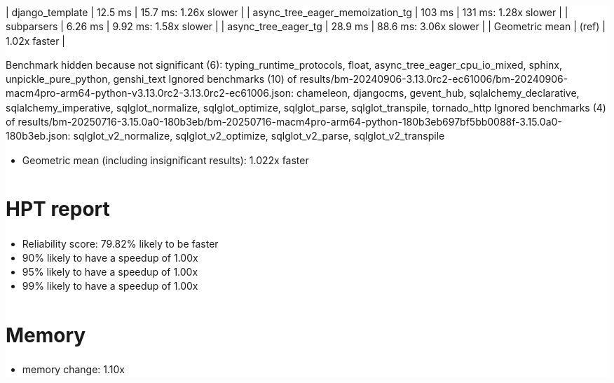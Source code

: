 | django_template                  | 12.5 ms                                                        | 15.7 ms: 1.26x slower                                                   |
| async_tree_eager_memoization_tg  | 103 ms                                                         | 131 ms: 1.28x slower                                                    |
| subparsers                       | 6.26 ms                                                        | 9.92 ms: 1.58x slower                                                   |
| async_tree_eager_tg              | 28.9 ms                                                        | 88.6 ms: 3.06x slower                                                   |
| Geometric mean                   | (ref)                                                          | 1.02x faster                                                            |

Benchmark hidden because not significant (6): typing_runtime_protocols, float, async_tree_eager_cpu_io_mixed, sphinx, unpickle_pure_python, genshi_text
Ignored benchmarks (10) of results/bm-20240906-3.13.0rc2-ec61006/bm-20240906-macm4pro-arm64-python-v3.13.0rc2-3.13.0rc2-ec61006.json: chameleon, djangocms, gevent_hub, sqlalchemy_declarative, sqlalchemy_imperative, sqlglot_normalize, sqlglot_optimize, sqlglot_parse, sqlglot_transpile, tornado_http
Ignored benchmarks (4) of results/bm-20250716-3.15.0a0-180b3eb/bm-20250716-macm4pro-arm64-python-180b3eb697bf5bb0088f-3.15.0a0-180b3eb.json: sqlglot_v2_normalize, sqlglot_v2_optimize, sqlglot_v2_parse, sqlglot_v2_transpile

- Geometric mean (including insignificant results): 1.022x faster

# HPT report

- Reliability score: 79.82% likely to be faster
- 90% likely to have a speedup of 1.00x
- 95% likely to have a speedup of 1.00x
- 99% likely to have a speedup of 1.00x

# Memory
- memory change: 1.10x